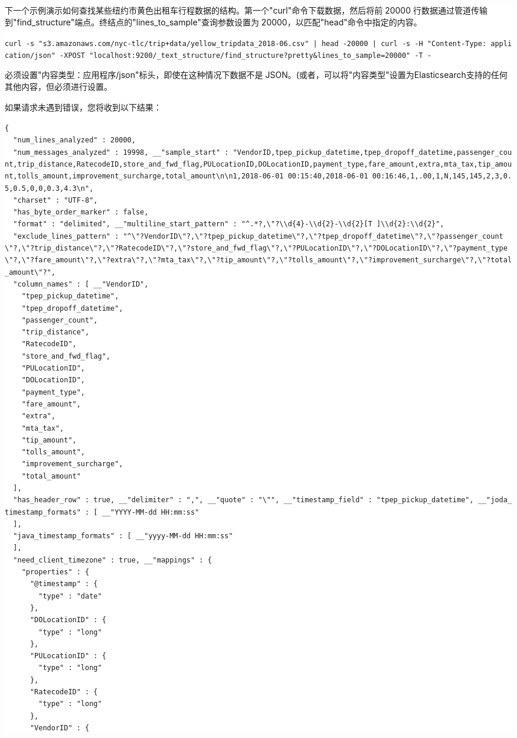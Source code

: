 下一个示例演示如何查找某些纽约市黄色出租车行程数据的结构。第一个"curl"命令下载数据，然后将前 20000 行数据通过管道传输到"find_structure"端点。终结点的"lines_to_sample"查询参数设置为 20000，以匹配"head"命令中指定的内容。

    
    
    curl -s "s3.amazonaws.com/nyc-tlc/trip+data/yellow_tripdata_2018-06.csv" | head -20000 | curl -s -H "Content-Type: application/json" -XPOST "localhost:9200/_text_structure/find_structure?pretty&lines_to_sample=20000" -T -

必须设置"内容类型：应用程序/json"标头，即使在这种情况下数据不是 JSON。(或者，可以将"内容类型"设置为Elasticsearch支持的任何其他内容，但必须进行设置。

如果请求未遇到错误，您将收到以下结果：

    
    
    {
      "num_lines_analyzed" : 20000,
      "num_messages_analyzed" : 19998, __"sample_start" : "VendorID,tpep_pickup_datetime,tpep_dropoff_datetime,passenger_count,trip_distance,RatecodeID,store_and_fwd_flag,PULocationID,DOLocationID,payment_type,fare_amount,extra,mta_tax,tip_amount,tolls_amount,improvement_surcharge,total_amount\n\n1,2018-06-01 00:15:40,2018-06-01 00:16:46,1,.00,1,N,145,145,2,3,0.5,0.5,0,0,0.3,4.3\n",
      "charset" : "UTF-8",
      "has_byte_order_marker" : false,
      "format" : "delimited", __"multiline_start_pattern" : "^.*?,\"?\\d{4}-\\d{2}-\\d{2}[T ]\\d{2}:\\d{2}",
      "exclude_lines_pattern" : "^\"?VendorID\"?,\"?tpep_pickup_datetime\"?,\"?tpep_dropoff_datetime\"?,\"?passenger_count\"?,\"?trip_distance\"?,\"?RatecodeID\"?,\"?store_and_fwd_flag\"?,\"?PULocationID\"?,\"?DOLocationID\"?,\"?payment_type\"?,\"?fare_amount\"?,\"?extra\"?,\"?mta_tax\"?,\"?tip_amount\"?,\"?tolls_amount\"?,\"?improvement_surcharge\"?,\"?total_amount\"?",
      "column_names" : [ __"VendorID",
        "tpep_pickup_datetime",
        "tpep_dropoff_datetime",
        "passenger_count",
        "trip_distance",
        "RatecodeID",
        "store_and_fwd_flag",
        "PULocationID",
        "DOLocationID",
        "payment_type",
        "fare_amount",
        "extra",
        "mta_tax",
        "tip_amount",
        "tolls_amount",
        "improvement_surcharge",
        "total_amount"
      ],
      "has_header_row" : true, __"delimiter" : ",", __"quote" : "\"", __"timestamp_field" : "tpep_pickup_datetime", __"joda_timestamp_formats" : [ __"YYYY-MM-dd HH:mm:ss"
      ],
      "java_timestamp_formats" : [ __"yyyy-MM-dd HH:mm:ss"
      ],
      "need_client_timezone" : true, __"mappings" : {
        "properties" : {
          "@timestamp" : {
            "type" : "date"
          },
          "DOLocationID" : {
            "type" : "long"
          },
          "PULocationID" : {
            "type" : "long"
          },
          "RatecodeID" : {
            "type" : "long"
          },
          "VendorID" : {